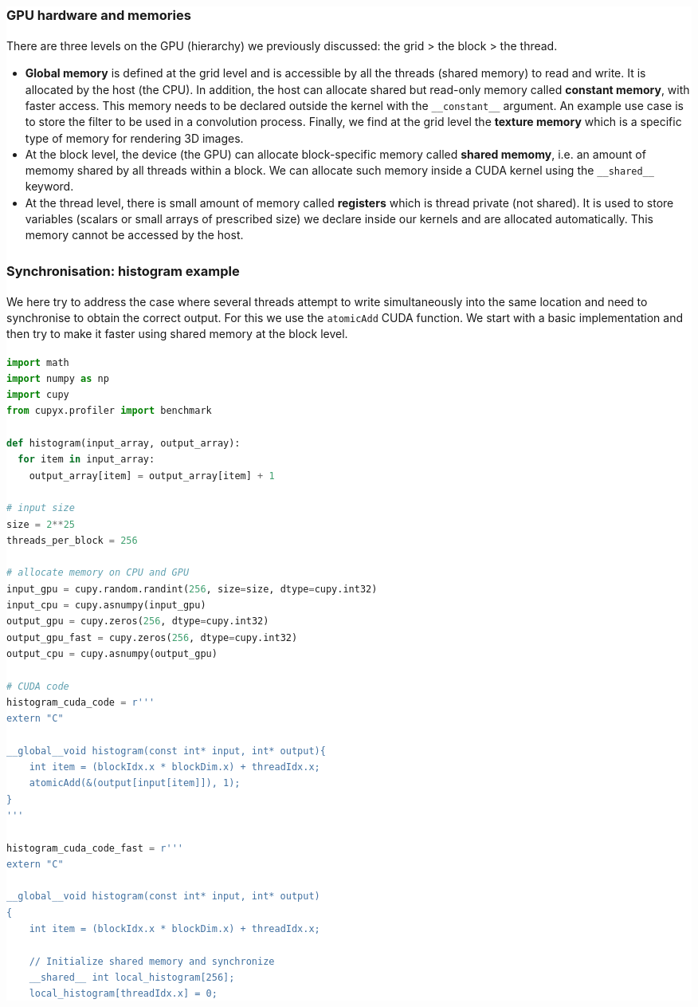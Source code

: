 ### GPU hardware and memories
There are three levels on the GPU (hierarchy) we previously discussed: the grid > the block > the thread.
- **Global memory** is defined at the grid level and is accessible by all the threads (shared memory) to read and write. It is allocated by the host (the CPU). In addition, the host can allocate shared but read-only memory called **constant memory**, with faster access. This memory needs to be declared outside the kernel with the `__constant__` argument. An example use case is to store the filter to be used in a convolution process. Finally, we find at the grid level the **texture memory** which is a specific type of memory for rendering 3D images.
- At the block level, the device (the GPU) can allocate block-specific memory called **shared memomy**, i.e. an amount of memomy shared by all threads within a block. We can allocate such memory inside a CUDA kernel using the `__shared__` keyword.
- At the thread level, there is small amount of memory called **registers** which is thread private (not shared). It is used to store variables (scalars or small arrays of prescribed size) we declare inside our kernels and are allocated automatically. This memory cannot be accessed by the host.

### Synchronisation: histogram example

We here try to address the case where several threads attempt to write simultaneously into the same location and need to synchronise to obtain the correct output. For this we use the `atomicAdd` CUDA function. We start with a basic implementation and then try to make it faster using shared memory at the block level.

```python
import math
import numpy as np
import cupy
from cupyx.profiler import benchmark

def histogram(input_array, output_array):
  for item in input_array:
    output_array[item] = output_array[item] + 1

# input size
size = 2**25
threads_per_block = 256

# allocate memory on CPU and GPU
input_gpu = cupy.random.randint(256, size=size, dtype=cupy.int32)
input_cpu = cupy.asnumpy(input_gpu)
output_gpu = cupy.zeros(256, dtype=cupy.int32)
output_gpu_fast = cupy.zeros(256, dtype=cupy.int32)
output_cpu = cupy.asnumpy(output_gpu)

# CUDA code
histogram_cuda_code = r'''
extern "C"

__global__void histogram(const int* input, int* output){
    int item = (blockIdx.x * blockDim.x) + threadIdx.x;
    atomicAdd(&(output[input[item]]), 1);
}
'''

histogram_cuda_code_fast = r'''
extern "C"

__global__void histogram(const int* input, int* output)
{
    int item = (blockIdx.x * blockDim.x) + threadIdx.x;
    
    // Initialize shared memory and synchronize
    __shared__ int local_histogram[256];
    local_histogram[threadIdx.x] = 0;
```